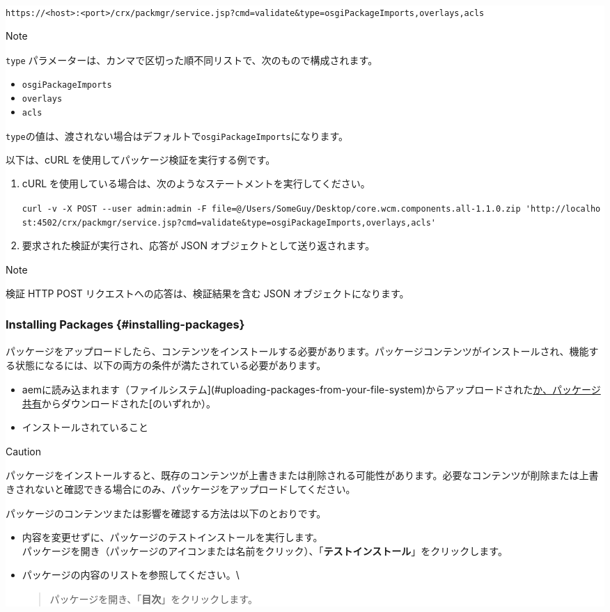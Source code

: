 ```
https://<host>:<port>/crx/packmgr/service.jsp?cmd=validate&type=osgiPackageImports,overlays,acls
```

>[!NOTE]
>
>`type` パラメーターは、カンマで区切った順不同リストで、次のもので構成されます。
>
>* `osgiPackageImports`
>* `overlays`
>* `acls`

>
>
`type`の値は、渡されない場合はデフォルトで`osgiPackageImports`になります。

以下は、cURL を使用してパッケージ検証を実行する例です。

1. cURL を使用している場合は、次のようなステートメントを実行してください。

   ```shell
   curl -v -X POST --user admin:admin -F file=@/Users/SomeGuy/Desktop/core.wcm.components.all-1.1.0.zip 'http://localhost:4502/crx/packmgr/service.jsp?cmd=validate&type=osgiPackageImports,overlays,acls'
   ```

1. 要求された検証が実行され、応答が JSON オブジェクトとして送り返されます。

>[!NOTE]
>
>検証 HTTP POST リクエストへの応答は、検証結果を含む JSON オブジェクトになります。

### Installing Packages {#installing-packages}

パッケージをアップロードしたら、コンテンツをインストールする必要があります。パッケージコンテンツがインストールされ、機能する状態になるには、以下の両方の条件が満たされている必要があります。

* aemに読み込まれます（ファイルシステム](#uploading-packages-from-your-file-system)からアップロードされた[か、パッケージ共有](#downloading-and-installing-packages-from-package-share)からダウンロードされた[のいずれか）。

* インストールされていること

>[!CAUTION]
>
>パッケージをインストールすると、既存のコンテンツが上書きまたは削除される可能性があります。必要なコンテンツが削除または上書きされないと確認できる場合にのみ、パッケージをアップロードしてください。
>
>パッケージのコンテンツまたは影響を確認する方法は以下のとおりです。
>
>* 内容を変更せずに、パッケージのテストインストールを実行します。\
   >  パッケージを開き（パッケージのアイコンまたは名前をクリック）、「**テストインストール**」をクリックします。
   >
   >
* パッケージの内容のリストを参照してください。\
   >  パッケージを開き、「**目次**」をクリックします。

>


